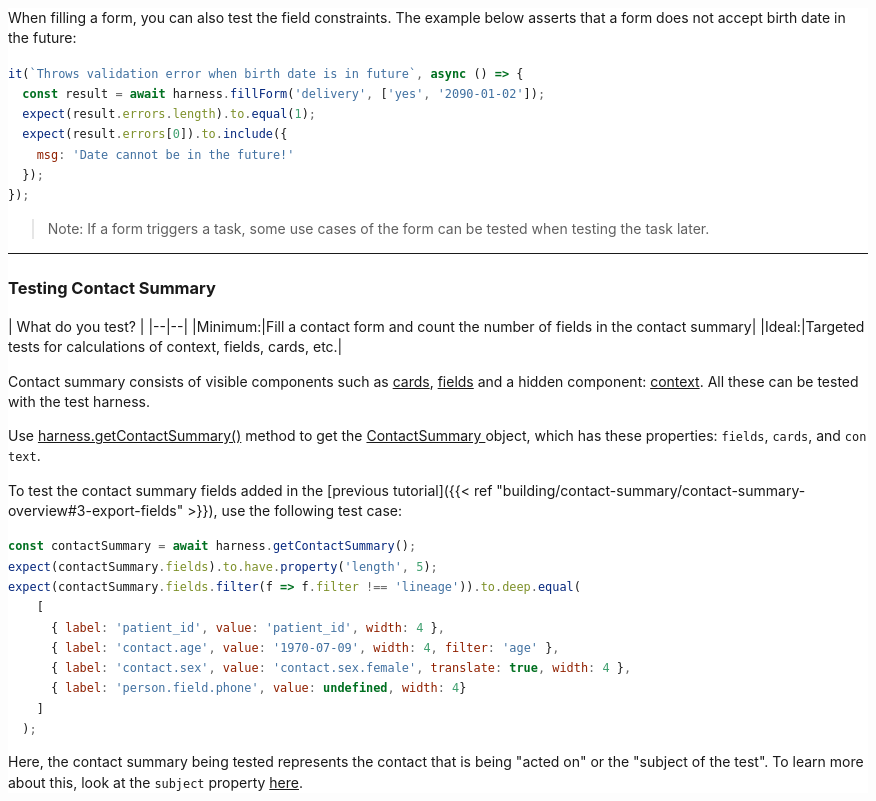 When filling a form, you can also test the field constraints. The example below asserts that a form does not accept birth date in the future:
```js highlight 
it(`Throws validation error when birth date is in future`, async () => {
  const result = await harness.fillForm('delivery', ['yes', '2090-01-02']);
  expect(result.errors.length).to.equal(1);
  expect(result.errors[0]).to.include({
    msg: 'Date cannot be in the future!'
  });
});
```

> Note: If a form triggers a task, some use cases of the form can be tested when testing the task later.

---
### Testing Contact Summary

| What do you test?  |
|--|--|
|Minimum:|Fill a contact form and count the number of fields in the contact summary|
|Ideal:|Targeted tests for calculations of context, fields, cards, etc.|

Contact summary consists of visible components such as [cards](https://docs.communityhealthtoolkit.org/building/reference/contact-page/#condition-cards), [fields](https://docs.communityhealthtoolkit.org/building/reference/contact-page/#contact-summary) and a hidden component: [context](https://docs.communityhealthtoolkit.org/building/reference/contact-page/#care-guides). All these can be tested with the test harness.

Use [harness.getContactSummary()](https://docs.communityhealthtoolkit.org/cht-conf-test-harness/Harness.html#getContactSummary) method to get the [ContactSummary ](https://docs.communityhealthtoolkit.org/cht-conf-test-harness/global.html#ContactSummary)object, which has these properties: `fields`, `cards`, and `context`.

To test the contact summary fields added in the [previous tutorial]({{< ref "building/contact-summary/contact-summary-overview#3-export-fields" >}}), use the following test case:

```js highlight 
const contactSummary = await harness.getContactSummary();
expect(contactSummary.fields).to.have.property('length', 5);
expect(contactSummary.fields.filter(f => f.filter !== 'lineage')).to.deep.equal(
    [
      { label: 'patient_id', value: 'patient_id', width: 4 },
      { label: 'contact.age', value: '1970-07-09', width: 4, filter: 'age' },
      { label: 'contact.sex', value: 'contact.sex.female', translate: true, width: 4 },
      { label: 'person.field.phone', value: undefined, width: 4}
    ]
  );
```

Here, the contact summary being tested represents the contact that is being "acted on" or the "subject of the test". To learn more about this, look at the `subject` property [here](https://docs.communityhealthtoolkit.org/cht-conf-test-harness/global.html#HarnessInputs).

